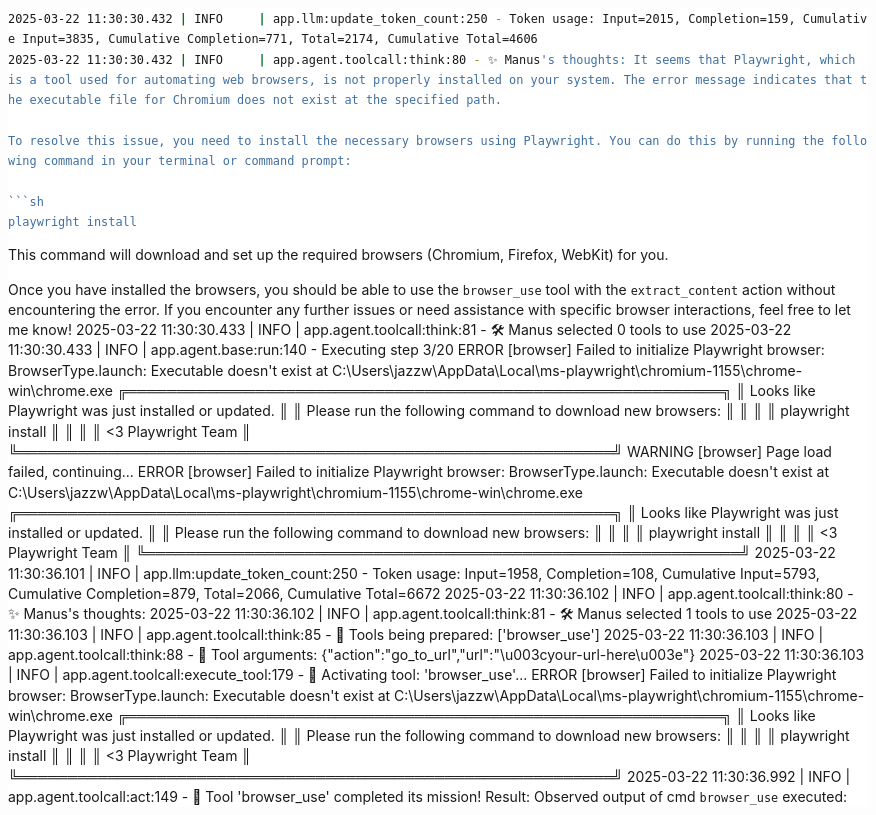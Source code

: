 ```bash
2025-03-22 11:30:30.432 | INFO     | app.llm:update_token_count:250 - Token usage: Input=2015, Completion=159, Cumulative Input=3835, Cumulative Completion=771, Total=2174, Cumulative Total=4606
2025-03-22 11:30:30.432 | INFO     | app.agent.toolcall:think:80 - ✨ Manus's thoughts: It seems that Playwright, which is a tool used for automating web browsers, is not properly installed on your system. The error message indicates that the executable file for Chromium does not exist at the specified path.

To resolve this issue, you need to install the necessary browsers using Playwright. You can do this by running the following command in your terminal or command prompt:

```sh
playwright install
```

This command will download and set up the required browsers (Chromium, Firefox, WebKit) for you.

Once you have installed the browsers, you should be able to use the `browser_use` tool with the `extract_content` action without encountering the error. If you encounter any further issues or need assistance with specific browser interactions, feel free to let me know!
2025-03-22 11:30:30.433 | INFO     | app.agent.toolcall:think:81 - 🛠️ Manus selected 0 tools to use
2025-03-22 11:30:30.433 | INFO     | app.agent.base:run:140 - Executing step 3/20
ERROR    [browser] Failed to initialize Playwright browser: BrowserType.launch: Executable doesn't exist at C:\Users\jazzw\AppData\Local\ms-playwright\chromium-1155\chrome-win\chrome.exe
╔════════════════════════════════════════════════════════════╗
║ Looks like Playwright was just installed or updated.       ║
║ Please run the following command to download new browsers: ║
║                                                            ║
║     playwright install                                     ║
║                                                            ║
║ <3 Playwright Team                                         ║
╚════════════════════════════════════════════════════════════╝
WARNING  [browser] Page load failed, continuing...
ERROR    [browser] Failed to initialize Playwright browser: BrowserType.launch: Executable doesn't exist at C:\Users\jazzw\AppData\Local\ms-playwright\chromium-1155\chrome-win\chrome.exe
╔════════════════════════════════════════════════════════════╗
║ Looks like Playwright was just installed or updated.       ║
║ Please run the following command to download new browsers: ║
║                                                            ║
║     playwright install                                     ║
║                                                            ║
║ <3 Playwright Team                                         ║
╚════════════════════════════════════════════════════════════╝
2025-03-22 11:30:36.101 | INFO     | app.llm:update_token_count:250 - Token usage: Input=1958, Completion=108, Cumulative Input=5793, Cumulative Completion=879, Total=2066, Cumulative Total=6672
2025-03-22 11:30:36.102 | INFO     | app.agent.toolcall:think:80 - ✨ Manus's thoughts: 
2025-03-22 11:30:36.102 | INFO     | app.agent.toolcall:think:81 - 🛠️ Manus selected 1 tools to use
2025-03-22 11:30:36.103 | INFO     | app.agent.toolcall:think:85 - 🧰 Tools being prepared: ['browser_use']
2025-03-22 11:30:36.103 | INFO     | app.agent.toolcall:think:88 - 🔧 Tool arguments: {"action":"go_to_url","url":"\u003cyour-url-here\u003e"}
2025-03-22 11:30:36.103 | INFO     | app.agent.toolcall:execute_tool:179 - 🔧 Activating tool: 'browser_use'...
ERROR    [browser] Failed to initialize Playwright browser: BrowserType.launch: Executable doesn't exist at C:\Users\jazzw\AppData\Local\ms-playwright\chromium-1155\chrome-win\chrome.exe
╔════════════════════════════════════════════════════════════╗
║ Looks like Playwright was just installed or updated.       ║
║ Please run the following command to download new browsers: ║
║                                                            ║
║     playwright install                                     ║
║                                                            ║
║ <3 Playwright Team                                         ║
╚════════════════════════════════════════════════════════════╝
2025-03-22 11:30:36.992 | INFO     | app.agent.toolcall:act:149 - 🎯 Tool 'browser_use' completed its mission! Result: Observed output of cmd `browser_use` executed: